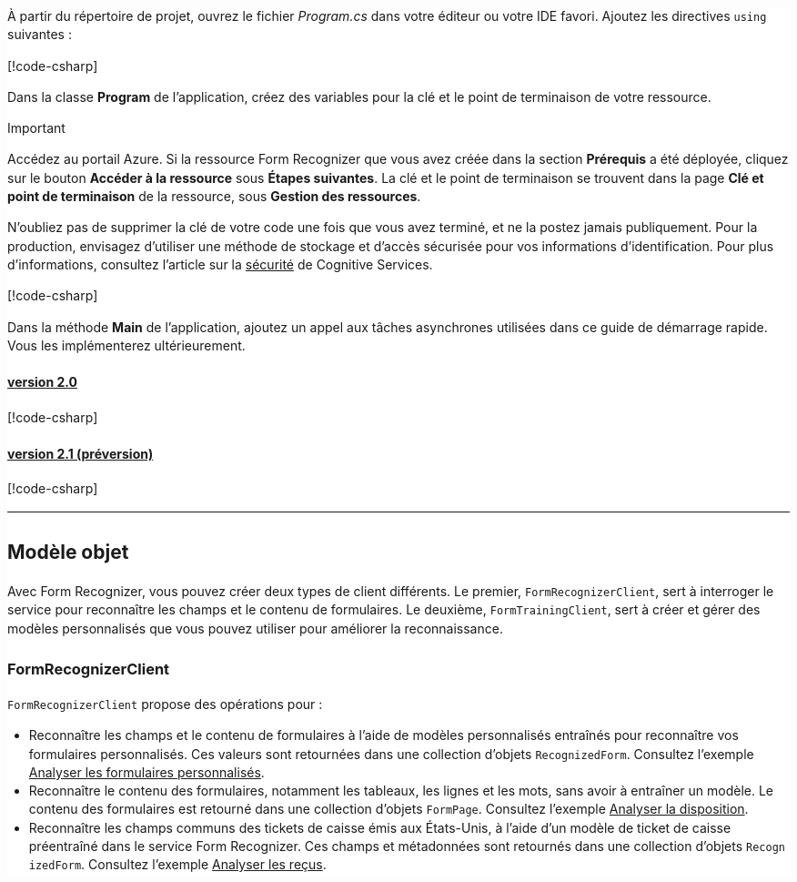 À partir du répertoire de projet, ouvrez le fichier *Program.cs* dans votre éditeur ou votre IDE favori. Ajoutez les directives `using` suivantes :

[!code-csharp[](~/cognitive-services-quickstart-code/dotnet/FormRecognizer/FormRecognizerQuickstart.cs?name=snippet_using)]

Dans la classe **Program** de l’application, créez des variables pour la clé et le point de terminaison de votre ressource.

> [!IMPORTANT]
> Accédez au portail Azure. Si la ressource Form Recognizer que vous avez créée dans la section **Prérequis** a été déployée, cliquez sur le bouton **Accéder à la ressource** sous **Étapes suivantes**. La clé et le point de terminaison se trouvent dans la page **Clé et point de terminaison** de la ressource, sous **Gestion des ressources**. 
>
> N’oubliez pas de supprimer la clé de votre code une fois que vous avez terminé, et ne la postez jamais publiquement. Pour la production, envisagez d’utiliser une méthode de stockage et d’accès sécurisée pour vos informations d’identification. Pour plus d’informations, consultez l’article sur la [sécurité](../../../cognitive-services-security.md) de Cognitive Services.

[!code-csharp[](~/cognitive-services-quickstart-code/dotnet/FormRecognizer/FormRecognizerQuickstart.cs?name=snippet_creds)]

Dans la méthode **Main** de l’application, ajoutez un appel aux tâches asynchrones utilisées dans ce guide de démarrage rapide. Vous les implémenterez ultérieurement.

#### <a name="version-20"></a>[version 2.0](#tab/ga)
[!code-csharp[](~/cognitive-services-quickstart-code/dotnet/FormRecognizer/FormRecognizerQuickstart.cs?name=snippet_main)]
#### <a name="version-21-preview"></a>[version 2.1 (préversion)](#tab/preview)
[!code-csharp[](~/cognitive-services-quickstart-code/dotnet/FormRecognizer/FormRecognizerQuickstart-preview.cs?name=snippet_main)]

---


## <a name="object-model"></a>Modèle objet 

Avec Form Recognizer, vous pouvez créer deux types de client différents. Le premier, `FormRecognizerClient`, sert à interroger le service pour reconnaître les champs et le contenu de formulaires. Le deuxième, `FormTrainingClient`, sert à créer et gérer des modèles personnalisés que vous pouvez utiliser pour améliorer la reconnaissance. 

### <a name="formrecognizerclient"></a>FormRecognizerClient

`FormRecognizerClient` propose des opérations pour :

 - Reconnaître les champs et le contenu de formulaires à l’aide de modèles personnalisés entraînés pour reconnaître vos formulaires personnalisés.  Ces valeurs sont retournées dans une collection d’objets `RecognizedForm`. Consultez l’exemple [Analyser les formulaires personnalisés](#analyze-forms-with-a-custom-model).
 - Reconnaître le contenu des formulaires, notamment les tableaux, les lignes et les mots, sans avoir à entraîner un modèle.  Le contenu des formulaires est retourné dans une collection d’objets `FormPage`. Consultez l’exemple [Analyser la disposition](#analyze-layout).
 - Reconnaître les champs communs des tickets de caisse émis aux États-Unis, à l’aide d’un modèle de ticket de caisse préentraîné dans le service Form Recognizer. Ces champs et métadonnées sont retournés dans une collection d’objets `RecognizedForm`. Consultez l’exemple [Analyser les reçus](#analyze-receipts).
